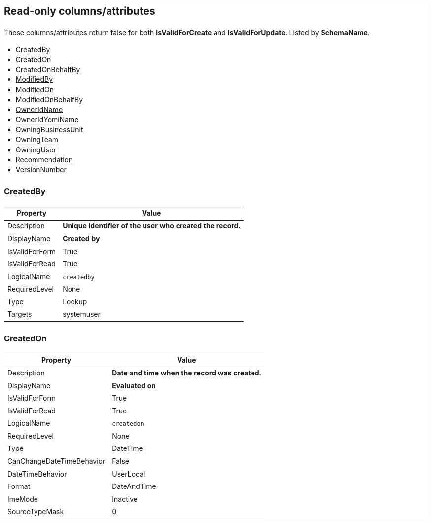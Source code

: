 
## Read-only columns/attributes

These columns/attributes return false for both **IsValidForCreate** and **IsValidForUpdate**. Listed by **SchemaName**.

- [CreatedBy](#BKMK_CreatedBy)
- [CreatedOn](#BKMK_CreatedOn)
- [CreatedOnBehalfBy](#BKMK_CreatedOnBehalfBy)
- [ModifiedBy](#BKMK_ModifiedBy)
- [ModifiedOn](#BKMK_ModifiedOn)
- [ModifiedOnBehalfBy](#BKMK_ModifiedOnBehalfBy)
- [OwnerIdName](#BKMK_OwnerIdName)
- [OwnerIdYomiName](#BKMK_OwnerIdYomiName)
- [OwningBusinessUnit](#BKMK_OwningBusinessUnit)
- [OwningTeam](#BKMK_OwningTeam)
- [OwningUser](#BKMK_OwningUser)
- [Recommendation](#BKMK_Recommendation)
- [VersionNumber](#BKMK_VersionNumber)

### <a name="BKMK_CreatedBy"></a> CreatedBy

|Property|Value|
|---|---|
|Description|**Unique identifier of the user who created the record.**|
|DisplayName|**Created by**|
|IsValidForForm|True|
|IsValidForRead|True|
|LogicalName|`createdby`|
|RequiredLevel|None|
|Type|Lookup|
|Targets|systemuser|

### <a name="BKMK_CreatedOn"></a> CreatedOn

|Property|Value|
|---|---|
|Description|**Date and time when the record was created.**|
|DisplayName|**Evaluated on**|
|IsValidForForm|True|
|IsValidForRead|True|
|LogicalName|`createdon`|
|RequiredLevel|None|
|Type|DateTime|
|CanChangeDateTimeBehavior|False|
|DateTimeBehavior|UserLocal|
|Format|DateAndTime|
|ImeMode|Inactive|
|SourceTypeMask|0|
